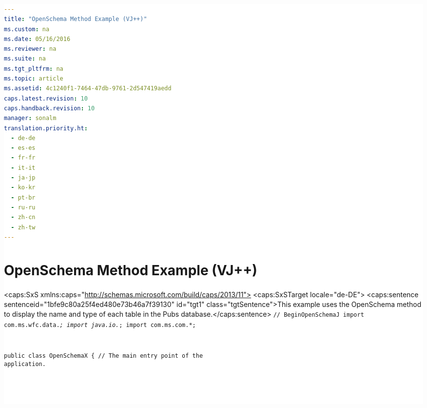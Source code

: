 ```yaml
---
title: "OpenSchema Method Example (VJ++)"
ms.custom: na
ms.date: 05/16/2016
ms.reviewer: na
ms.suite: na
ms.tgt_pltfrm: na
ms.topic: article
ms.assetid: 4c1240f1-7464-47db-9761-2d547419aedd
caps.latest.revision: 10
caps.handback.revision: 10
manager: sonalm
translation.priority.ht: 
  - de-de
  - es-es
  - fr-fr
  - it-it
  - ja-jp
  - ko-kr
  - pt-br
  - ru-ru
  - zh-cn
  - zh-tw
---
```

# OpenSchema Method Example (VJ++)
<?xml version="1.0" encoding="utf-8"?>
<caps:SxS xmlns:caps="http://schemas.microsoft.com/build/caps/2013/11">
  <caps:SxSTarget locale="de-DE">
    <developerReferenceWithoutSyntaxDocument xsi:schemaLocation="http://ddue.schemas.microsoft.com/authoring/2003/5 http://dduestorage.blob.core.windows.net/ddueschema/developer.xsd" xmlns="http://ddue.schemas.microsoft.com/authoring/2003/5" xmlns:xlink="http://www.w3.org/1999/xlink" xmlns:xsi="http://www.w3.org/2001/XMLSchema-instance">
      <introduction>
        <para>
          <caps:sentence sentenceid="1bfe9c80a25f4ed480e73b46a7f39130" id="tgt1" class="tgtSentence">This example uses the <legacyLink xlink:href="850cf3ce-f18f-4e7c-8597-96c1dc504866">OpenSchema</legacyLink> method to display the name and type of each table in the <legacyBold><legacyItalic>Pubs</legacyItalic></legacyBold> database.</caps:sentence>
        </para>
        <code>// BeginOpenSchemaJ
import com.ms.wfc.data.*;
import java.io.*;
import com.ms.com.*;

public class OpenSchemaX
{
 // The main entry point of the application.
